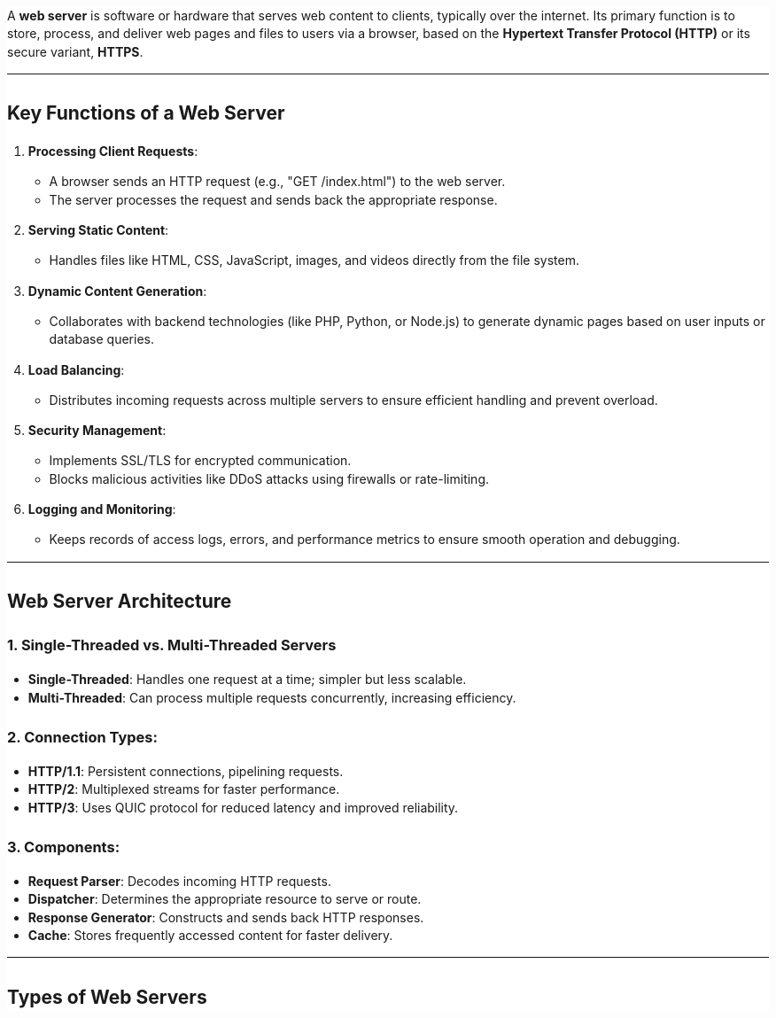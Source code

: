 A **web server** is software or hardware that serves web content to clients, typically over the internet. Its primary function is to store, process, and deliver web pages and files to users via a browser, based on the **Hypertext Transfer Protocol (HTTP)** or its secure variant, **HTTPS**.

---

## **Key Functions of a Web Server**

1. **Processing Client Requests**:  
   - A browser sends an HTTP request (e.g., "GET /index.html") to the web server.
   - The server processes the request and sends back the appropriate response.

2. **Serving Static Content**:  
   - Handles files like HTML, CSS, JavaScript, images, and videos directly from the file system.

3. **Dynamic Content Generation**:  
   - Collaborates with backend technologies (like PHP, Python, or Node.js) to generate dynamic pages based on user inputs or database queries.

4. **Load Balancing**:  
   - Distributes incoming requests across multiple servers to ensure efficient handling and prevent overload.

5. **Security Management**:  
   - Implements SSL/TLS for encrypted communication.
   - Blocks malicious activities like DDoS attacks using firewalls or rate-limiting.

6. **Logging and Monitoring**:  
   - Keeps records of access logs, errors, and performance metrics to ensure smooth operation and debugging.

---

## **Web Server Architecture**

### 1. **Single-Threaded vs. Multi-Threaded Servers**  
- **Single-Threaded**: Handles one request at a time; simpler but less scalable.  
- **Multi-Threaded**: Can process multiple requests concurrently, increasing efficiency.

### 2. **Connection Types**:
- **HTTP/1.1**: Persistent connections, pipelining requests.
- **HTTP/2**: Multiplexed streams for faster performance.
- **HTTP/3**: Uses QUIC protocol for reduced latency and improved reliability.

### 3. **Components**:
- **Request Parser**: Decodes incoming HTTP requests.
- **Dispatcher**: Determines the appropriate resource to serve or route.
- **Response Generator**: Constructs and sends back HTTP responses.
- **Cache**: Stores frequently accessed content for faster delivery.

---

## **Types of Web Servers**
